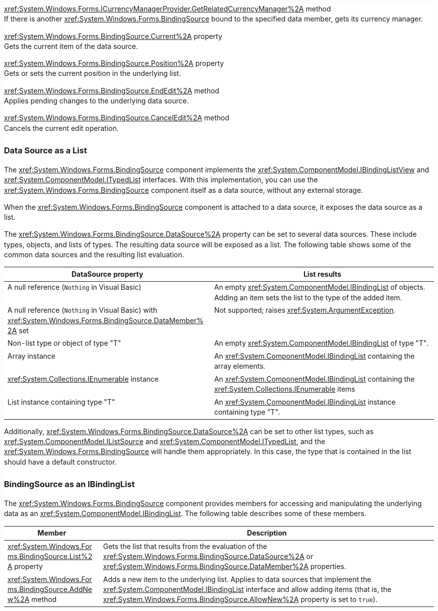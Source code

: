  <xref:System.Windows.Forms.ICurrencyManagerProvider.GetRelatedCurrencyManager%2A> method  
 If there is another <xref:System.Windows.Forms.BindingSource> bound to the specified data member, gets its currency manager.  
  
 <xref:System.Windows.Forms.BindingSource.Current%2A> property  
 Gets the current item of the data source.  
  
 <xref:System.Windows.Forms.BindingSource.Position%2A> property  
 Gets or sets the current position in the underlying list.  
  
 <xref:System.Windows.Forms.BindingSource.EndEdit%2A> method  
 Applies pending changes to the underlying data source.  
  
 <xref:System.Windows.Forms.BindingSource.CancelEdit%2A> method  
 Cancels the current edit operation.  
  
### Data Source as a List  
 The <xref:System.Windows.Forms.BindingSource> component implements the <xref:System.ComponentModel.IBindingListView> and <xref:System.ComponentModel.ITypedList> interfaces. With this implementation, you can use the <xref:System.Windows.Forms.BindingSource> component itself as a data source, without any external storage.  
  
 When the <xref:System.Windows.Forms.BindingSource> component is attached to a data source, it exposes the data source as a list.  
  
 The <xref:System.Windows.Forms.BindingSource.DataSource%2A> property can be set to several data sources. These include types, objects, and lists of types. The resulting data source will be exposed as a list. The following table shows some of the common data sources and the resulting list evaluation.  
  
|DataSource property|List results|  
|-------------------------|------------------|  
|A null reference (`Nothing` in Visual Basic)|An empty <xref:System.ComponentModel.IBindingList> of objects. Adding an item sets the list to the type of the added item.|  
|A null reference (`Nothing` in Visual Basic) with <xref:System.Windows.Forms.BindingSource.DataMember%2A> set|Not supported; raises <xref:System.ArgumentException>.|  
|Non-list type or object of type "T"|An empty <xref:System.ComponentModel.IBindingList> of type "T".|  
|Array instance|An <xref:System.ComponentModel.IBindingList> containing the array elements.|  
|<xref:System.Collections.IEnumerable> instance|An <xref:System.ComponentModel.IBindingList> containing the <xref:System.Collections.IEnumerable> items|  
|List instance containing type "T"|An <xref:System.ComponentModel.IBindingList> instance containing type "T".|  
  
 Additionally, <xref:System.Windows.Forms.BindingSource.DataSource%2A> can be set to other list types, such as <xref:System.ComponentModel.IListSource> and <xref:System.ComponentModel.ITypedList>, and the <xref:System.Windows.Forms.BindingSource> will handle them appropriately. In this case, the type that is contained in the list should have a default constructor.  
  
### BindingSource as an IBindingList  
 The <xref:System.Windows.Forms.BindingSource> component provides members for accessing and manipulating the underlying data as an <xref:System.ComponentModel.IBindingList>. The following table describes some of these members.  
  
|Member|Description|  
|------------|-----------------|  
|<xref:System.Windows.Forms.BindingSource.List%2A> property|Gets the list that results from the evaluation of the <xref:System.Windows.Forms.BindingSource.DataSource%2A> or <xref:System.Windows.Forms.BindingSource.DataMember%2A> properties.|  
|<xref:System.Windows.Forms.BindingSource.AddNew%2A> method|Adds a new item to the underlying list. Applies to data sources that implement the <xref:System.ComponentModel.IBindingList> interface and allow adding items (that is, the <xref:System.Windows.Forms.BindingSource.AllowNew%2A> property is set to `true`).|  
  